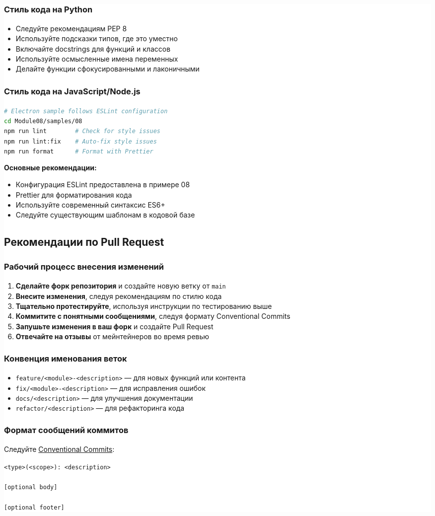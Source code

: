 ### Стиль кода на Python

- Следуйте рекомендациям PEP 8
- Используйте подсказки типов, где это уместно
- Включайте docstrings для функций и классов
- Используйте осмысленные имена переменных
- Делайте функции сфокусированными и лаконичными

### Стиль кода на JavaScript/Node.js

```bash
# Electron sample follows ESLint configuration
cd Module08/samples/08
npm run lint        # Check for style issues
npm run lint:fix    # Auto-fix style issues
npm run format      # Format with Prettier
```

**Основные рекомендации:**
- Конфигурация ESLint предоставлена в примере 08
- Prettier для форматирования кода
- Используйте современный синтаксис ES6+
- Следуйте существующим шаблонам в кодовой базе

## Рекомендации по Pull Request

### Рабочий процесс внесения изменений

1. **Сделайте форк репозитория** и создайте новую ветку от `main`
2. **Внесите изменения**, следуя рекомендациям по стилю кода
3. **Тщательно протестируйте**, используя инструкции по тестированию выше
4. **Коммитите с понятными сообщениями**, следуя формату Conventional Commits
5. **Запушьте изменения в ваш форк** и создайте Pull Request
6. **Отвечайте на отзывы** от мейнтейнеров во время ревью

### Конвенция именования веток

- `feature/<module>-<description>` — для новых функций или контента
- `fix/<module>-<description>` — для исправления ошибок
- `docs/<description>` — для улучшения документации
- `refactor/<description>` — для рефакторинга кода

### Формат сообщений коммитов

Следуйте [Conventional Commits](https://www.conventionalcommits.org/):

```
<type>(<scope>): <description>

[optional body]

[optional footer]
```
